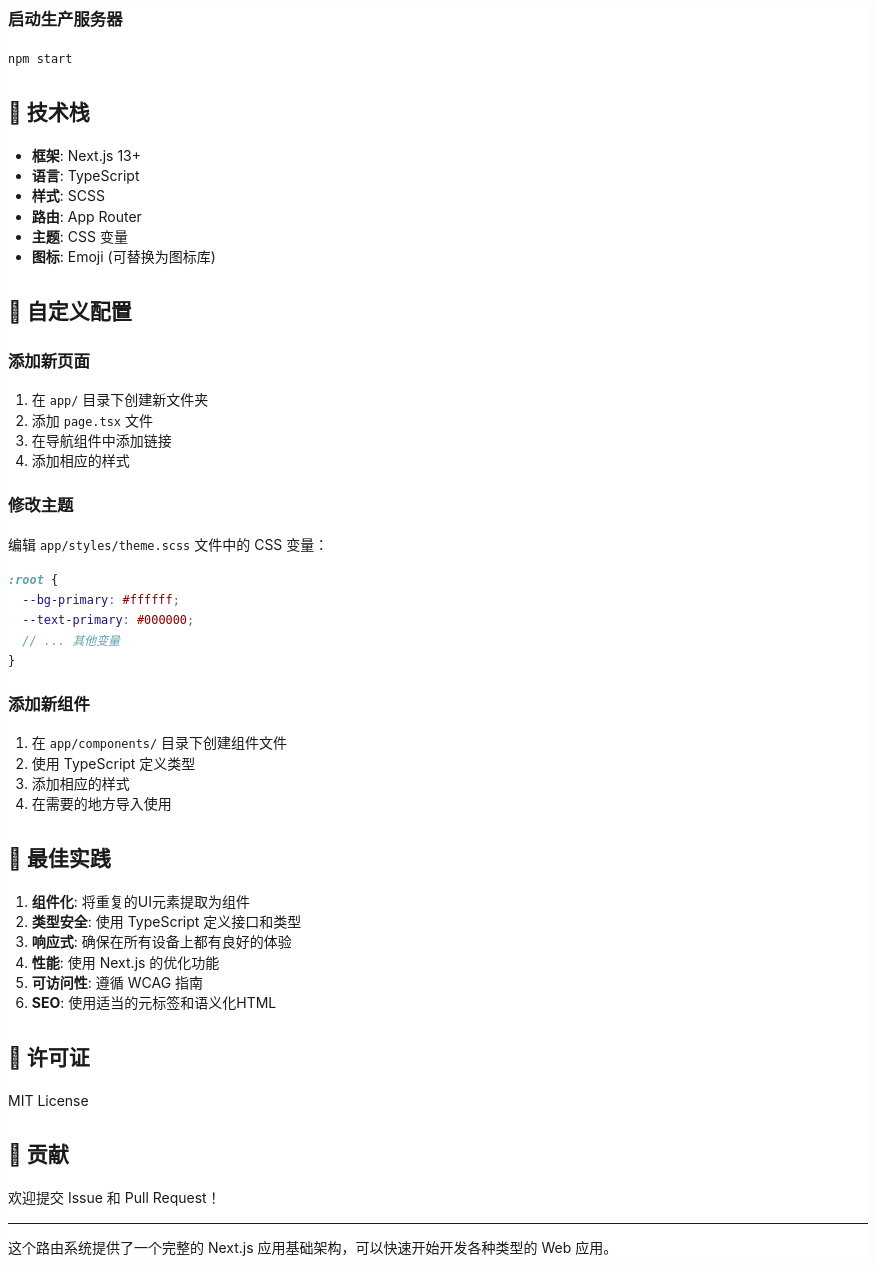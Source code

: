 ### 启动生产服务器

```bash
npm start
```

## 🔧 技术栈

- **框架**: Next.js 13+
- **语言**: TypeScript
- **样式**: SCSS
- **路由**: App Router
- **主题**: CSS 变量
- **图标**: Emoji (可替换为图标库)

## 📝 自定义配置

### 添加新页面

1. 在 `app/` 目录下创建新文件夹
2. 添加 `page.tsx` 文件
3. 在导航组件中添加链接
4. 添加相应的样式

### 修改主题

编辑 `app/styles/theme.scss` 文件中的 CSS 变量：

```scss
:root {
  --bg-primary: #ffffff;
  --text-primary: #000000;
  // ... 其他变量
}
```

### 添加新组件

1. 在 `app/components/` 目录下创建组件文件
2. 使用 TypeScript 定义类型
3. 添加相应的样式
4. 在需要的地方导入使用

## 🎯 最佳实践

1. **组件化**: 将重复的UI元素提取为组件
2. **类型安全**: 使用 TypeScript 定义接口和类型
3. **响应式**: 确保在所有设备上都有良好的体验
4. **性能**: 使用 Next.js 的优化功能
5. **可访问性**: 遵循 WCAG 指南
6. **SEO**: 使用适当的元标签和语义化HTML

## 📄 许可证

MIT License

## 🤝 贡献

欢迎提交 Issue 和 Pull Request！

---

这个路由系统提供了一个完整的 Next.js 应用基础架构，可以快速开始开发各种类型的 Web 应用。
